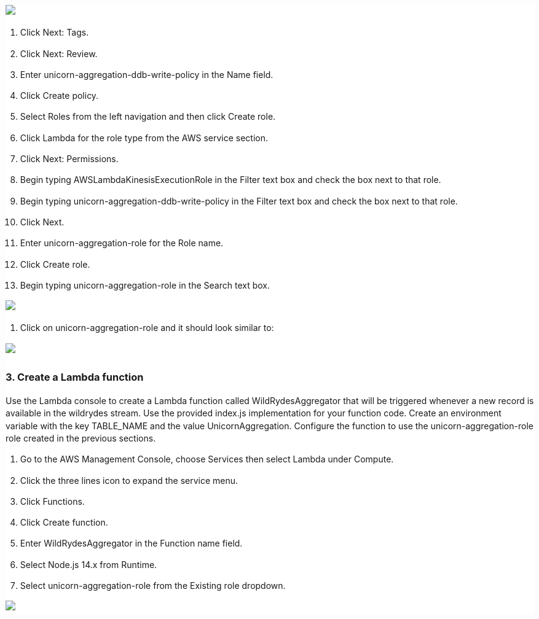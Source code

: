![](https://cdn-images-1.medium.com/max/2414/0*enBikImF_qOtXFga.png)

 1. Click Next: Tags.

 2. Click Next: Review.

 3. Enter unicorn-aggregation-ddb-write-policy in the Name field.

 4. Click Create policy.

 5. Select Roles from the left navigation and then click Create role.

 6. Click Lambda for the role type from the AWS service section.

 7. Click Next: Permissions.

 8. Begin typing AWSLambdaKinesisExecutionRole in the Filter text box and check the box next to that role.

 9. Begin typing unicorn-aggregation-ddb-write-policy in the Filter text box and check the box next to that role.

 10. Click Next.

 11. Enter unicorn-aggregation-role for the Role name.

 12. Click Create role.

 13. Begin typing unicorn-aggregation-role in the Search text box.

![](https://cdn-images-1.medium.com/max/2570/0*BTT0xWX_0SNFIyLy.png)

 1. Click on unicorn-aggregation-role and it should look similar to:

![](https://cdn-images-1.medium.com/max/2652/0*rL-b10mc1M_AQIWy.png)

### 3. Create a Lambda function

Use the Lambda console to create a Lambda function called WildRydesAggregator that will be triggered whenever a new record is available in the wildrydes stream. Use the provided index.js implementation for your function code. Create an environment variable with the key TABLE_NAME and the value UnicornAggregation. Configure the function to use the unicorn-aggregation-role role created in the previous sections.

 1. Go to the AWS Management Console, choose Services then select Lambda under Compute.

 2. Click the three lines icon to expand the service menu.

 3. Click Functions.

 4. Click Create function.

 5. Enter WildRydesAggregator in the Function name field.

 6. Select Node.js 14.x from Runtime.

 7. Select unicorn-aggregation-role from the Existing role dropdown.

![](https://cdn-images-1.medium.com/max/2000/0*IVRbzSX98_OMVqjT.png)
